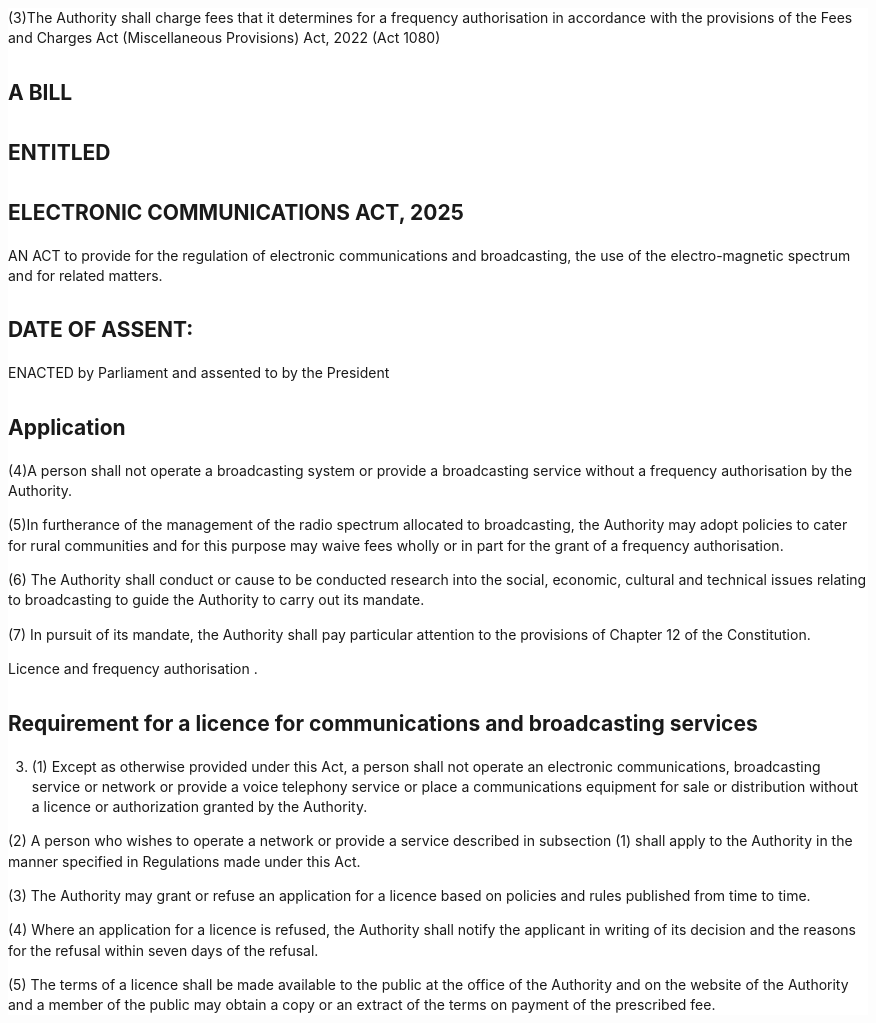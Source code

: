 (3)The Authority shall charge fees that it determines for a frequency authorisation in accordance with the provisions of the Fees and Charges Act (Miscellaneous Provisions) Act, 2022 (Act 1080)

## A BILL

## ENTITLED

## ELECTRONIC COMMUNICATIONS ACT, 2025

AN ACT to provide for the regulation of electronic communications and broadcasting, the use of the electro-magnetic spectrum and for related matters.

## DATE OF ASSENT:

ENACTED by Parliament and assented to by the President

## Application

(4)A person shall not operate a broadcasting system or provide a broadcasting service without a frequency authorisation by the Authority.

(5)In furtherance of the management of the radio spectrum allocated to broadcasting, the Authority may adopt policies to cater for rural communities and for this purpose may waive fees wholly or in part for the grant of a frequency authorisation.

(6)  The Authority  shall  conduct  or  cause  to  be  conducted  research  into  the  social, economic, cultural and technical issues relating to broadcasting to guide the Authority to carry out its mandate.

(7)  In  pursuit  of  its  mandate,  the  Authority  shall  pay  particular  attention  to  the provisions of Chapter 12 of the Constitution.

Licence and frequency authorisation .

## Requirement for a licence for communications and broadcasting services

3. (1) Except as otherwise provided under this Act, a person shall not operate an electronic communications, broadcasting service or network or provide a voice telephony service or place a communications equipment for sale or distribution without a licence or authorization granted by the Authority.

(2) A person who wishes to operate a network or provide a service described in subsection (1) shall apply to the Authority in the manner specified in Regulations made under this Act.

(3) The Authority may grant or refuse an application for a licence based on policies and rules published from time to time.

(4) Where an application for a licence is refused, the Authority shall notify the applicant in writing of its decision and the reasons for the refusal within seven days of the refusal.

(5) The terms of a licence shall be made available to the public at the office of the Authority and on the website of the Authority and a member of the public may obtain a copy or an extract of the terms on payment of the prescribed fee.
